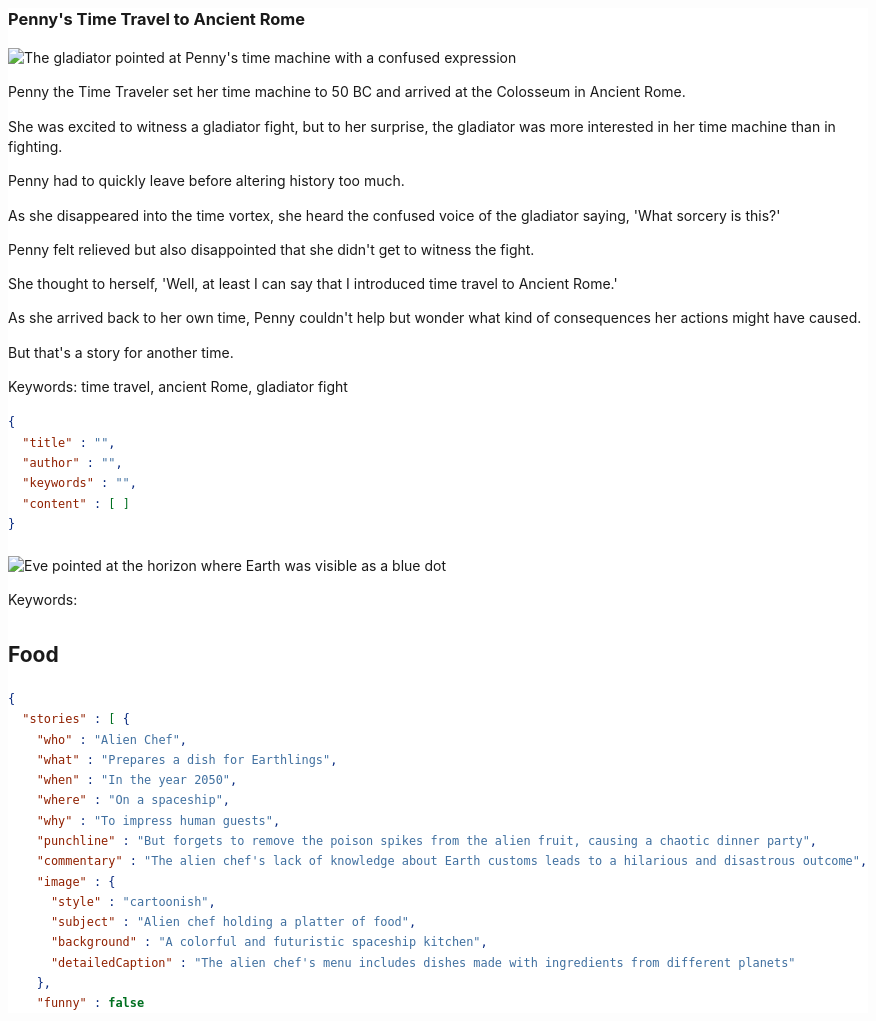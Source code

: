 
### Penny's Time Travel to Ancient Rome

![The gladiator pointed at Penny's time machine with a confused expression](images\image4020927896004236074.png)

Penny the Time Traveler set her time machine to 50 BC and arrived at the Colosseum in Ancient Rome.

She was excited to witness a gladiator fight, but to her surprise, the gladiator was more interested in her time machine than in fighting.

Penny had to quickly leave before altering history too much.

As she disappeared into the time vortex, she heard the confused voice of the gladiator saying, 'What sorcery is this?'

Penny felt relieved but also disappointed that she didn't get to witness the fight.

She thought to herself, 'Well, at least I can say that I introduced time travel to Ancient Rome.'

As she arrived back to her own time, Penny couldn't help but wonder what kind of consequences her actions might have caused.

But that's a story for another time.





Keywords: time travel, ancient Rome, gladiator fight


```json
{
  "title" : "",
  "author" : "",
  "keywords" : "",
  "content" : [ ]
}
```


### 

![Eve pointed at the horizon where Earth was visible as a blue dot](images\image9408910172914698276.png)



Keywords: 



## Food


```json
{
  "stories" : [ {
    "who" : "Alien Chef",
    "what" : "Prepares a dish for Earthlings",
    "when" : "In the year 2050",
    "where" : "On a spaceship",
    "why" : "To impress human guests",
    "punchline" : "But forgets to remove the poison spikes from the alien fruit, causing a chaotic dinner party",
    "commentary" : "The alien chef's lack of knowledge about Earth customs leads to a hilarious and disastrous outcome",
    "image" : {
      "style" : "cartoonish",
      "subject" : "Alien chef holding a platter of food",
      "background" : "A colorful and futuristic spaceship kitchen",
      "detailedCaption" : "The alien chef's menu includes dishes made with ingredients from different planets"
    },
    "funny" : false
```